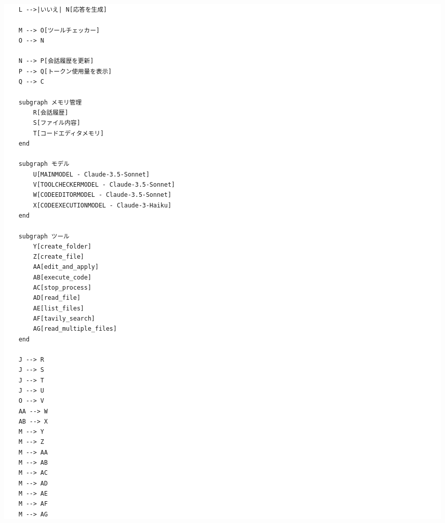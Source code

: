 ```mermaid
    L -->|いいえ| N[応答を生成]
    
    M --> O[ツールチェッカー]
    O --> N
    
    N --> P[会話履歴を更新]
    P --> Q[トークン使用量を表示]
    Q --> C
    
    subgraph メモリ管理
        R[会話履歴]
        S[ファイル内容]
        T[コードエディタメモリ]
    end
    
    subgraph モデル
        U[MAINMODEL - Claude-3.5-Sonnet]
        V[TOOLCHECKERMODEL - Claude-3.5-Sonnet]
        W[CODEEDITORMODEL - Claude-3.5-Sonnet]
        X[CODEEXECUTIONMODEL - Claude-3-Haiku]
    end
    
    subgraph ツール
        Y[create_folder]
        Z[create_file]
        AA[edit_and_apply]
        AB[execute_code]
        AC[stop_process]
        AD[read_file]
        AE[list_files]
        AF[tavily_search]
        AG[read_multiple_files]
    end
    
    J --> R
    J --> S
    J --> T
    J --> U
    O --> V
    AA --> W
    AB --> X
    M --> Y
    M --> Z
    M --> AA
    M --> AB
    M --> AC
    M --> AD
    M --> AE
    M --> AF
    M --> AG
```
